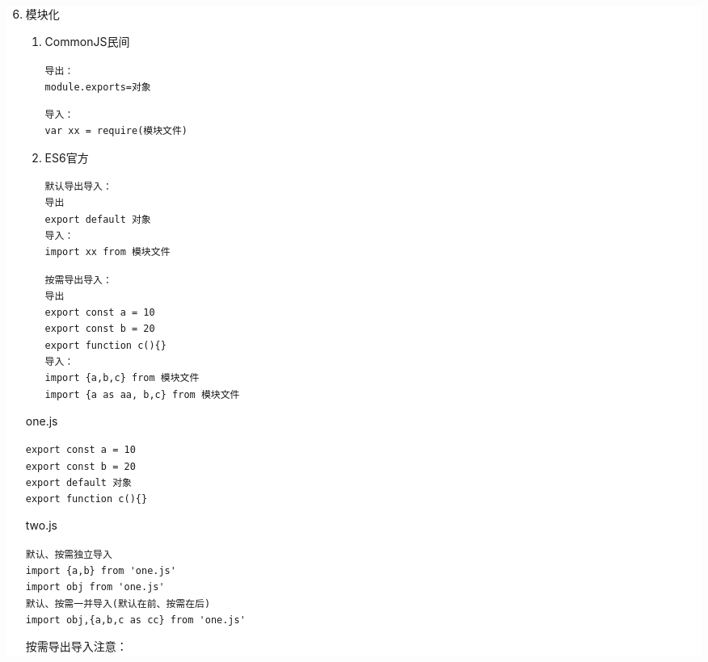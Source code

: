 6. 模块化

   1. CommonJS民间

      ```
      导出：
      module.exports=对象
      ```

      ```
      导入：
      var xx = require(模块文件)
      ```

   2. ES6官方

      ```
      默认导出导入：
      导出
      export default 对象
      导入：
      import xx from 模块文件
      ```

      ```
      按需导出导入：
      导出
      export const a = 10
      export const b = 20
      export function c(){}
      导入：
      import {a,b,c} from 模块文件
      import {a as aa, b,c} from 模块文件
      ```

   one.js

   ```
   export const a = 10
   export const b = 20
   export default 对象
   export function c(){}
   ```

   

   two.js

   ```
   默认、按需独立导入
   import {a,b} from 'one.js'
   import obj from 'one.js'
   默认、按需一并导入(默认在前、按需在后)
   import obj,{a,b,c as cc} from 'one.js'
   ```

   按需导出导入注意：
